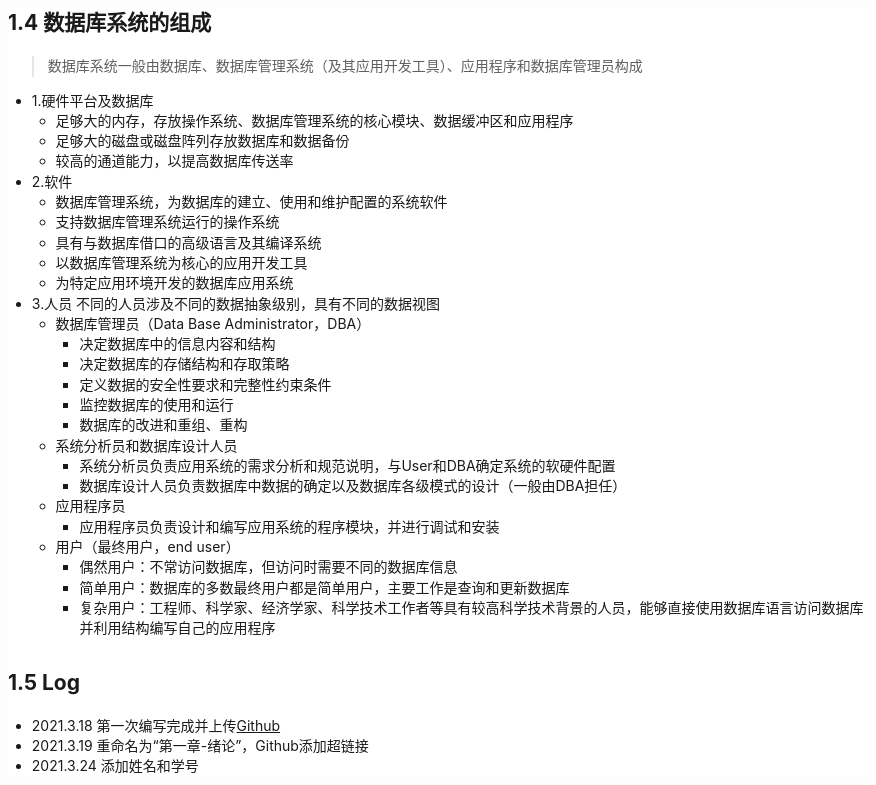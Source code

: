 ## 1.4 数据库系统的组成
> 数据库系统一般由数据库、数据库管理系统（及其应用开发工具）、应用程序和数据库管理员构成

- 1.硬件平台及数据库
	- 足够大的内存，存放操作系统、数据库管理系统的核心模块、数据缓冲区和应用程序
	- 足够大的磁盘或磁盘阵列存放数据库和数据备份
	- 较高的通道能力，以提高数据库传送率
- 2.软件
	- 数据库管理系统，为数据库的建立、使用和维护配置的系统软件
	- 支持数据库管理系统运行的操作系统
	- 具有与数据库借口的高级语言及其编译系统
	- 以数据库管理系统为核心的应用开发工具
	- 为特定应用环境开发的数据库应用系统
- 3.人员
不同的人员涉及不同的数据抽象级别，具有不同的数据视图
	- 数据库管理员（Data Base Administrator，DBA）
		- 决定数据库中的信息内容和结构
		- 决定数据库的存储结构和存取策略
		- 定义数据的安全性要求和完整性约束条件
		- 监控数据库的使用和运行
		- 数据库的改进和重组、重构
	- 系统分析员和数据库设计人员
		- 系统分析员负责应用系统的需求分析和规范说明，与User和DBA确定系统的软硬件配置
		- 数据库设计人员负责数据库中数据的确定以及数据库各级模式的设计（一般由DBA担任）
	- 应用程序员
		- 应用程序员负责设计和编写应用系统的程序模块，并进行调试和安装
	- 用户（最终用户，end user）
		- 偶然用户：不常访问数据库，但访问时需要不同的数据库信息
		- 简单用户：数据库的多数最终用户都是简单用户，主要工作是查询和更新数据库
		- 复杂用户：工程师、科学家、经济学家、科学技术工作者等具有较高科学技术背景的人员，能够直接使用数据库语言访问数据库并利用结构编写自己的应用程序

## 1.5 Log
- 2021.3.18 第一次编写完成并上传[Github](https://github.com/CharlieQYQ/BUPT-DataBase-MarkDown)
- 2021.3.19 重命名为“第一章-绪论”，Github添加超链接
- 2021.3.24 添加姓名和学号
